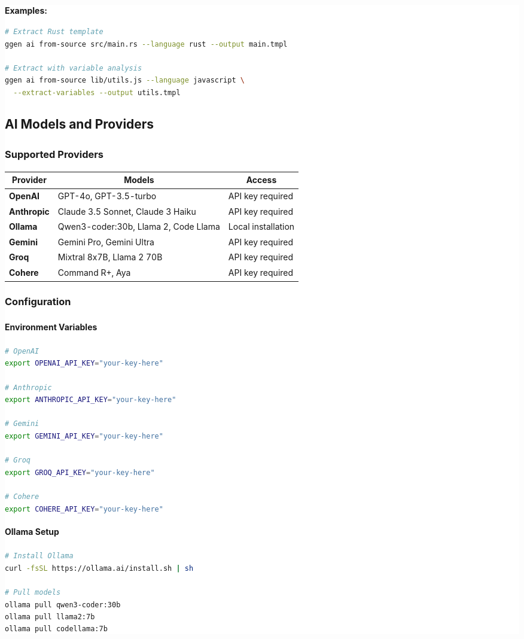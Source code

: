 **Examples:**
```bash
# Extract Rust template
ggen ai from-source src/main.rs --language rust --output main.tmpl

# Extract with variable analysis
ggen ai from-source lib/utils.js --language javascript \
  --extract-variables --output utils.tmpl
```

## AI Models and Providers

### Supported Providers

| Provider | Models | Access |
|----------|--------|--------|
| **OpenAI** | GPT-4o, GPT-3.5-turbo | API key required |
| **Anthropic** | Claude 3.5 Sonnet, Claude 3 Haiku | API key required |
| **Ollama** | Qwen3-coder:30b, Llama 2, Code Llama | Local installation |
| **Gemini** | Gemini Pro, Gemini Ultra | API key required |
| **Groq** | Mixtral 8x7B, Llama 2 70B | API key required |
| **Cohere** | Command R+, Aya | API key required |

### Configuration

#### Environment Variables

```bash
# OpenAI
export OPENAI_API_KEY="your-key-here"

# Anthropic
export ANTHROPIC_API_KEY="your-key-here"

# Gemini
export GEMINI_API_KEY="your-key-here"

# Groq
export GROQ_API_KEY="your-key-here"

# Cohere
export COHERE_API_KEY="your-key-here"
```

#### Ollama Setup

```bash
# Install Ollama
curl -fsSL https://ollama.ai/install.sh | sh

# Pull models
ollama pull qwen3-coder:30b
ollama pull llama2:7b
ollama pull codellama:7b
```
